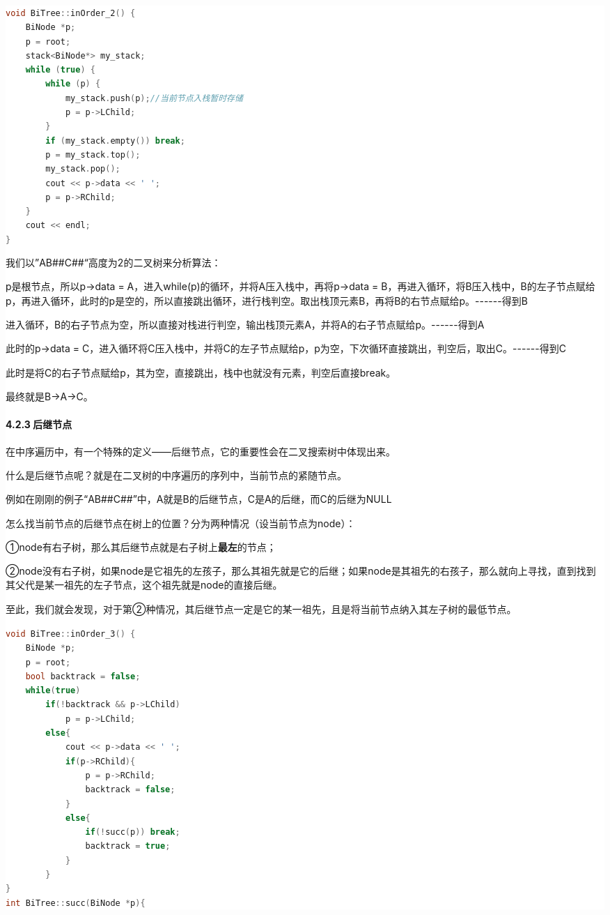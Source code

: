 ```c++
void BiTree::inOrder_2() {
	BiNode *p;
	p = root;
	stack<BiNode*> my_stack;
	while (true) {
		while (p) {
			my_stack.push(p);//当前节点入栈暂时存储
			p = p->LChild;
		}
		if (my_stack.empty()) break;
		p = my_stack.top();
		my_stack.pop();
		cout << p->data << ' ';
		p = p->RChild;
	}
	cout << endl;
}
```

我们以”AB##C##“高度为2的二叉树来分析算法：

p是根节点，所以p->data = A，进入while(p)的循环，并将A压入栈中，再将p->data = B，再进入循环，将B压入栈中，B的左子节点赋给p，再进入循环，此时的p是空的，所以直接跳出循环，进行栈判空。取出栈顶元素B，再将B的右节点赋给p。------得到B

进入循环，B的右子节点为空，所以直接对栈进行判空，输出栈顶元素A，并将A的右子节点赋给p。------得到A

此时的p->data = C，进入循环将C压入栈中，并将C的左子节点赋给p，p为空，下次循环直接跳出，判空后，取出C。------得到C

此时是将C的右子节点赋给p，其为空，直接跳出，栈中也就没有元素，判空后直接break。

最终就是B->A->C。

#### 4.2.3 后继节点

在中序遍历中，有一个特殊的定义——后继节点，它的重要性会在二叉搜索树中体现出来。

什么是后继节点呢？就是在二叉树的中序遍历的序列中，当前节点的紧随节点。

例如在刚刚的例子“AB##C##”中，A就是B的后继节点，C是A的后继，而C的后继为NULL

怎么找当前节点的后继节点在树上的位置？分为两种情况（设当前节点为node）：

①node有右子树，那么其后继节点就是右子树上**最左**的节点；

②node没有右子树，如果node是它祖先的左孩子，那么其祖先就是它的后继；如果node是其祖先的右孩子，那么就向上寻找，直到找到其父代是某一祖先的左子节点，这个祖先就是node的直接后继。

至此，我们就会发现，对于第②种情况，其后继节点一定是它的某一祖先，且是将当前节点纳入其左子树的最低节点。

```c++
void BiTree::inOrder_3() {
    BiNode *p;
    p = root;
    bool backtrack = false;
    while(true)
        if(!backtrack && p->LChild)
            p = p->LChild;
        else{
            cout << p->data << ' ';
            if(p->RChild){
                p = p->RChild;
                backtrack = false;
            }
            else{
                if(!succ(p)) break;
                backtrack = true;
            }
        }
}
int BiTree::succ(BiNode *p){
```